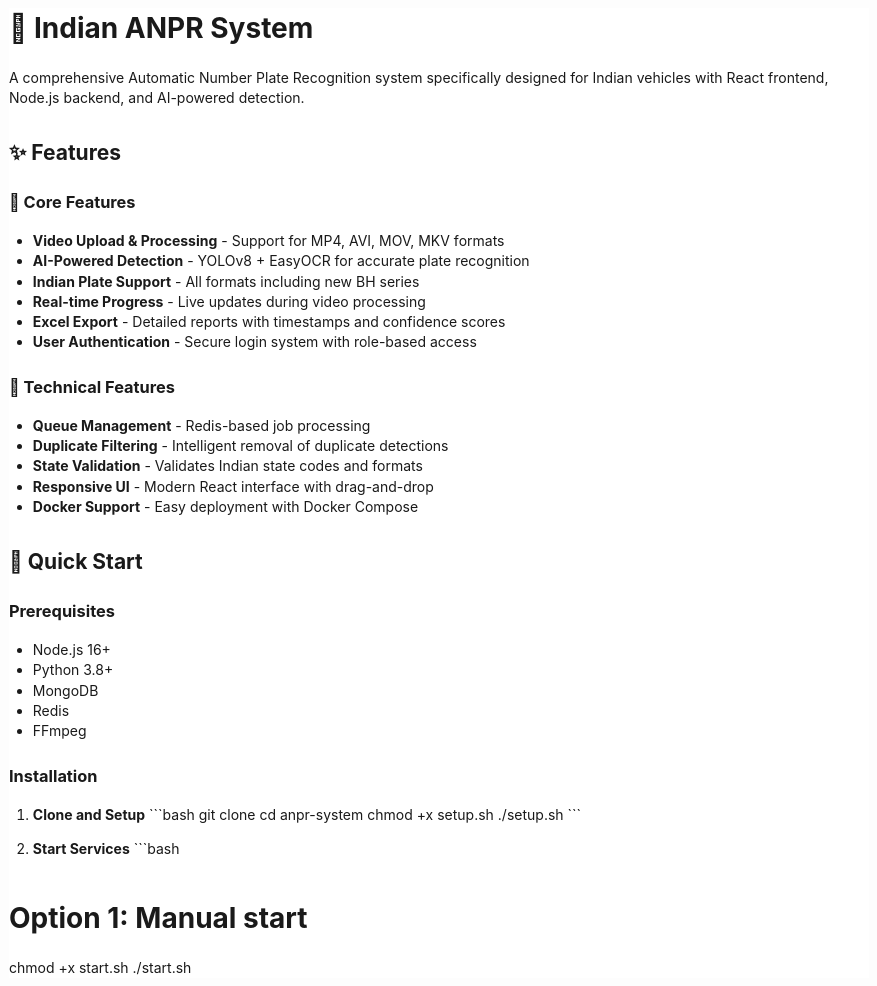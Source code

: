 # 🚗 Indian ANPR System

A comprehensive Automatic Number Plate Recognition system specifically designed for Indian vehicles with React frontend, Node.js backend, and AI-powered detection.

## ✨ Features

### 🎯 Core Features
- **Video Upload & Processing** - Support for MP4, AVI, MOV, MKV formats
- **AI-Powered Detection** - YOLOv8 + EasyOCR for accurate plate recognition
- **Indian Plate Support** - All formats including new BH series
- **Real-time Progress** - Live updates during video processing
- **Excel Export** - Detailed reports with timestamps and confidence scores
- **User Authentication** - Secure login system with role-based access

### 🔧 Technical Features
- **Queue Management** - Redis-based job processing
- **Duplicate Filtering** - Intelligent removal of duplicate detections
- **State Validation** - Validates Indian state codes and formats
- **Responsive UI** - Modern React interface with drag-and-drop
- **Docker Support** - Easy deployment with Docker Compose

## 🚀 Quick Start

### Prerequisites
- Node.js 16+
- Python 3.8+
- MongoDB
- Redis
- FFmpeg

### Installation

1. **Clone and Setup**
\`\`\`bash
git clone <repository-url>
cd anpr-system
chmod +x setup.sh
./setup.sh
\`\`\`

2. **Start Services**
\`\`\`bash
# Option 1: Manual start
chmod +x start.sh
./start.sh
